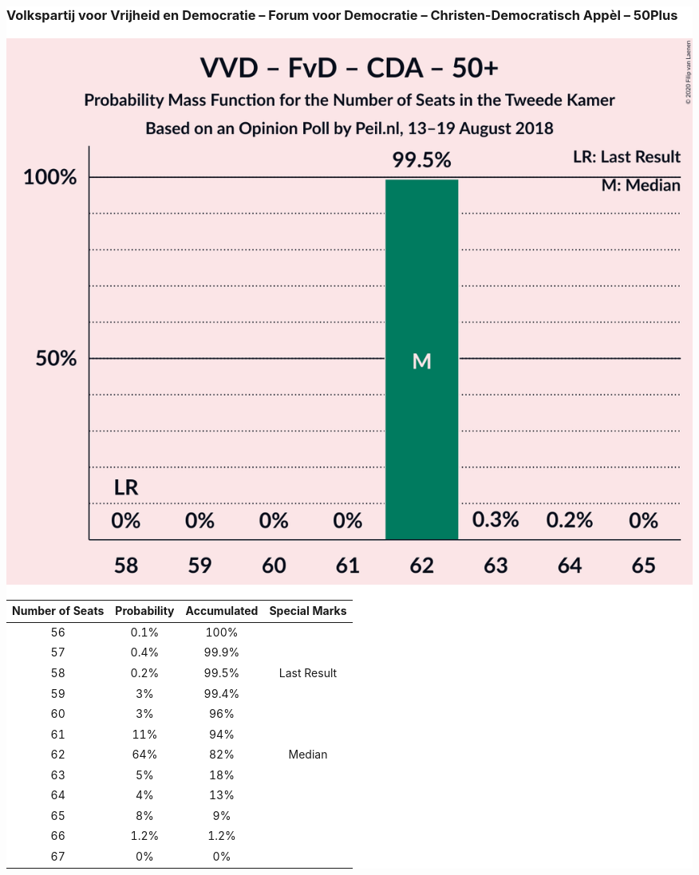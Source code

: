 ### Volkspartij voor Vrijheid en Democratie – Forum voor Democratie – Christen-Democratisch Appèl – 50Plus

![Graph with seats probability mass function not yet produced](2018-08-19-Peilnl-coalitions-seats-pmf-vvd–fvd–cda–50.png "Seats Probability Mass Function")

| Number of Seats | Probability | Accumulated | Special Marks |
|:---------------:|:-----------:|:-----------:|:-------------:|
| 56 | 0.1% | 100% |  |
| 57 | 0.4% | 99.9% |  |
| 58 | 0.2% | 99.5% | Last Result |
| 59 | 3% | 99.4% |  |
| 60 | 3% | 96% |  |
| 61 | 11% | 94% |  |
| 62 | 64% | 82% | Median |
| 63 | 5% | 18% |  |
| 64 | 4% | 13% |  |
| 65 | 8% | 9% |  |
| 66 | 1.2% | 1.2% |  |
| 67 | 0% | 0% |  |
